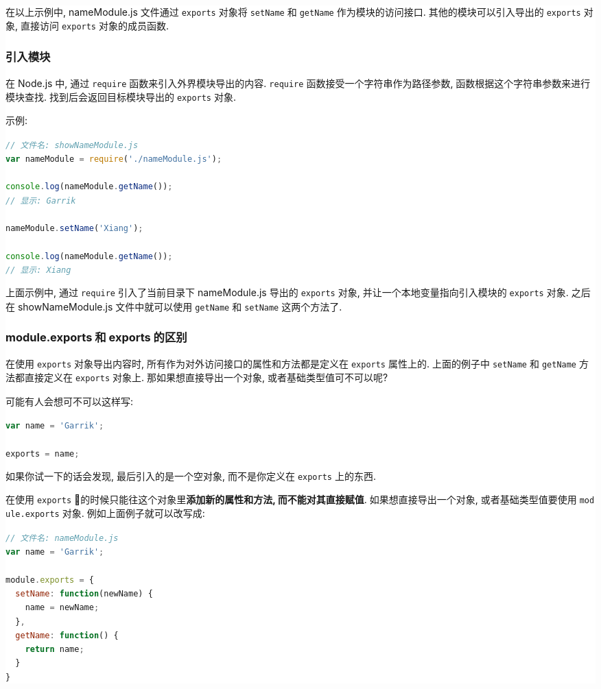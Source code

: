 在以上示例中, nameModule.js 文件通过 `exports` 对象将 `setName` 和 `getName` 作为模块的访问接口.  其他的模块可以引入导出的 `exports` 对象, 直接访问 `exports` 对象的成员函数.

### 引入模块

在 Node.js 中, 通过 `require` 函数来引入外界模块导出的内容.  `require` 函数接受一个字符串作为路径参数, 函数根据这个字符串参数来进行模块查找. 找到后会返回目标模块导出的 `exports` 对象.

示例: 

``` js
// 文件名: showNameModule.js
var nameModule = require('./nameModule.js');

console.log(nameModule.getName()); 
// 显示: Garrik

nameModule.setName('Xiang');

console.log(nameModule.getName());
// 显示: Xiang
```

上面示例中, 通过 `require` 引入了当前目录下 nameModule.js 导出的 `exports` 对象, 并让一个本地变量指向引入模块的 `exports` 对象.  之后在 showNameModule.js 文件中就可以使用 `getName` 和 `setName` 这两个方法了.

### module.exports 和 exports 的区别

在使用 `exports` 对象导出内容时, 所有作为对外访问接口的属性和方法都是定义在 `exports` 属性上的.  上面的例子中 `setName` 和 `getName` 方法都直接定义在 `exports` 对象上.  那如果想直接导出一个对象, 或者基础类型值可不可以呢?

可能有人会想可不可以这样写:

``` js
var name = 'Garrik';

exports = name;
```

如果你试一下的话会发现, 最后引入的是一个空对象, 而不是你定义在 `exports` 上的东西.

在使用 `exports` 的时候只能往这个对象里**添加新的属性和方法, 而不能对其直接赋值**.  如果想直接导出一个对象, 或者基础类型值要使用 `module.exports` 对象.  例如上面例子就可以改写成:

``` js
// 文件名: nameModule.js
var name = 'Garrik';

module.exports = {
  setName: function(newName) {
    name = newName;
  }, 
  getName: function() {
    return name;
  }
} 
```
